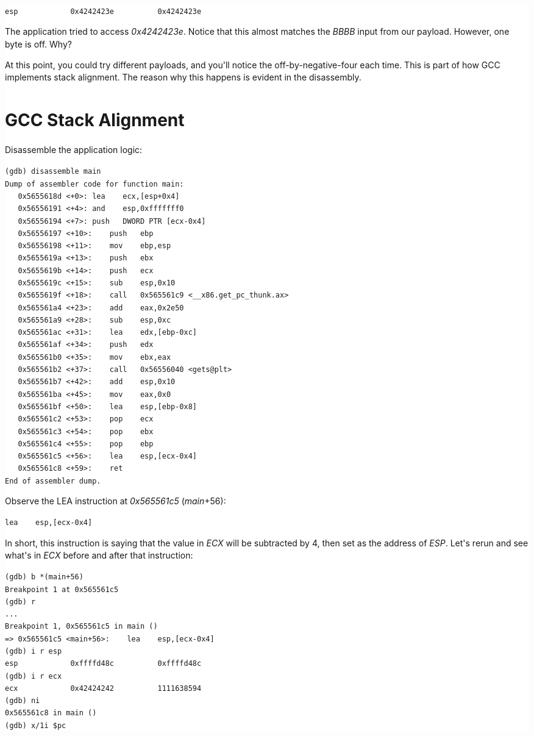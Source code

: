 ```
esp            0x4242423e          0x4242423e
```

The application tried to access *0x4242423e*. Notice that this almost matches the *BBBB* input from our payload. However, one byte is off. Why?

At this point, you could try different payloads, and you'll notice the off-by-negative-four each time. This is part of how GCC implements stack alignment. The reason why this happens is evident in the disassembly. 

# GCC Stack Alignment

Disassemble the application logic:

```
(gdb) disassemble main
Dump of assembler code for function main:
   0x5655618d <+0>:	lea    ecx,[esp+0x4]
   0x56556191 <+4>:	and    esp,0xfffffff0
   0x56556194 <+7>:	push   DWORD PTR [ecx-0x4]
   0x56556197 <+10>:	push   ebp
   0x56556198 <+11>:	mov    ebp,esp
   0x5655619a <+13>:	push   ebx
   0x5655619b <+14>:	push   ecx
   0x5655619c <+15>:	sub    esp,0x10
   0x5655619f <+18>:	call   0x565561c9 <__x86.get_pc_thunk.ax>
   0x565561a4 <+23>:	add    eax,0x2e50
   0x565561a9 <+28>:	sub    esp,0xc
   0x565561ac <+31>:	lea    edx,[ebp-0xc]
   0x565561af <+34>:	push   edx
   0x565561b0 <+35>:	mov    ebx,eax
   0x565561b2 <+37>:	call   0x56556040 <gets@plt>
   0x565561b7 <+42>:	add    esp,0x10
   0x565561ba <+45>:	mov    eax,0x0
   0x565561bf <+50>:	lea    esp,[ebp-0x8]
   0x565561c2 <+53>:	pop    ecx
   0x565561c3 <+54>:	pop    ebx
   0x565561c4 <+55>:	pop    ebp
   0x565561c5 <+56>:	lea    esp,[ecx-0x4]
   0x565561c8 <+59>:	ret
End of assembler dump.
```

Observe the LEA instruction at *0x565561c5* (*main*+56):

```
lea    esp,[ecx-0x4]
```

In short, this instruction is saying that the value in *ECX* will be subtracted by 4, then set as the address of *ESP*. Let's rerun and see what's in *ECX* before and after that instruction:

```
(gdb) b *(main+56)
Breakpoint 1 at 0x565561c5
(gdb) r
...
Breakpoint 1, 0x565561c5 in main ()
=> 0x565561c5 <main+56>:	lea    esp,[ecx-0x4]
(gdb) i r esp
esp            0xffffd48c          0xffffd48c
(gdb) i r ecx
ecx            0x42424242          1111638594
(gdb) ni
0x565561c8 in main ()
(gdb) x/1i $pc
```